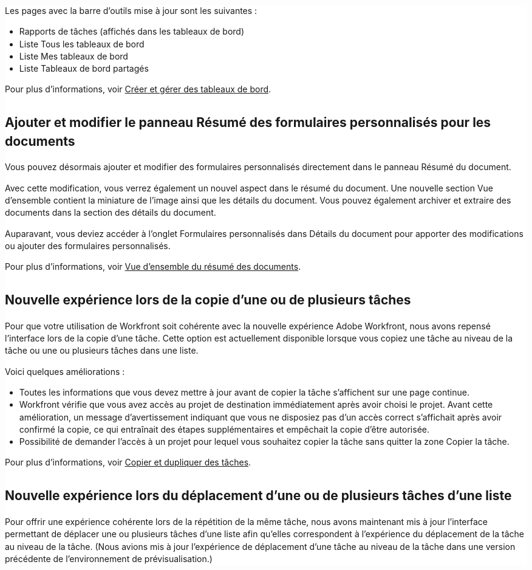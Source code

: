 Les pages avec la barre d’outils mise à jour sont les suivantes :

* Rapports de tâches (affichés dans les tableaux de bord)
* Liste Tous les tableaux de bord
* Liste Mes tableaux de bord
* Liste Tableaux de bord partagés

Pour plus d’informations, voir [Créer et gérer des tableaux de bord](../../../reports-and-dashboards/dashboards/creating-and-managing-dashboards/create-and-manage-dashboards.md).

## Ajouter et modifier le panneau Résumé des formulaires personnalisés pour les documents

Vous pouvez désormais ajouter et modifier des formulaires personnalisés directement dans le panneau Résumé du document.

Avec cette modification, vous verrez également un nouvel aspect dans le résumé du document. Une nouvelle section Vue d’ensemble contient la miniature de l’image ainsi que les détails du document. Vous pouvez également archiver et extraire des documents dans la section des détails du document.

Auparavant, vous deviez accéder à l’onglet Formulaires personnalisés dans Détails du document pour apporter des modifications ou ajouter des formulaires personnalisés.

Pour plus d’informations, voir [Vue d’ensemble du résumé des documents](../../../documents/managing-documents/summary-for-documents.md).

## Nouvelle expérience lors de la copie d’une ou de plusieurs tâches

Pour que votre utilisation de Workfront soit cohérente avec la nouvelle expérience Adobe Workfront, nous avons repensé l’interface lors de la copie d’une tâche. Cette option est actuellement disponible lorsque vous copiez une tâche au niveau de la tâche ou une ou plusieurs tâches dans une liste.

Voici quelques améliorations :

* Toutes les informations que vous devez mettre à jour avant de copier la tâche s’affichent sur une page continue.
* Workfront vérifie que vous avez accès au projet de destination immédiatement après avoir choisi le projet. Avant cette amélioration, un message d’avertissement indiquant que vous ne disposiez pas d’un accès correct s’affichait après avoir confirmé la copie, ce qui entraînait des étapes supplémentaires et empêchait la copie d’être autorisée.
* Possibilité de demander l’accès à un projet pour lequel vous souhaitez copier la tâche sans quitter la zone Copier la tâche.

Pour plus d’informations, voir [Copier et dupliquer des tâches](../../../manage-work/tasks/manage-tasks/copy-and-duplicate-tasks.md).

## Nouvelle expérience lors du déplacement d’une ou de plusieurs tâches d’une liste

Pour offrir une expérience cohérente lors de la répétition de la même tâche, nous avons maintenant mis à jour l’interface permettant de déplacer une ou plusieurs tâches d’une liste afin qu’elles correspondent à l’expérience du déplacement de la tâche au niveau de la tâche. (Nous avions mis à jour l’expérience de déplacement d’une tâche au niveau de la tâche dans une version précédente de l’environnement de prévisualisation.)
